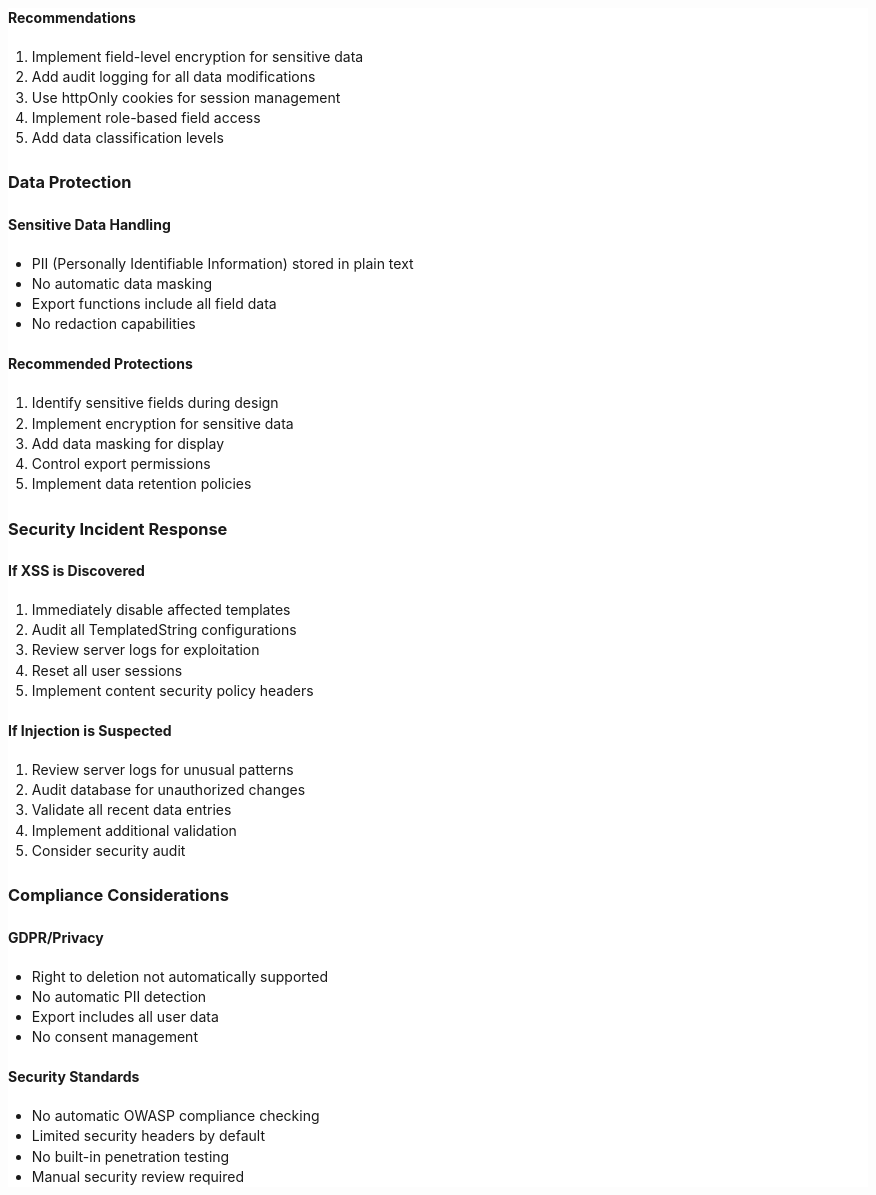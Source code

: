 #### Recommendations
1. Implement field-level encryption for sensitive data
2. Add audit logging for all data modifications
3. Use httpOnly cookies for session management
4. Implement role-based field access
5. Add data classification levels

### Data Protection

#### Sensitive Data Handling
- PII (Personally Identifiable Information) stored in plain text
- No automatic data masking
- Export functions include all field data
- No redaction capabilities

#### Recommended Protections
1. Identify sensitive fields during design
2. Implement encryption for sensitive data
3. Add data masking for display
4. Control export permissions
5. Implement data retention policies

### Security Incident Response

#### If XSS is Discovered
1. Immediately disable affected templates
2. Audit all TemplatedString configurations
3. Review server logs for exploitation
4. Reset all user sessions
5. Implement content security policy headers

#### If Injection is Suspected
1. Review server logs for unusual patterns
2. Audit database for unauthorized changes
3. Validate all recent data entries
4. Implement additional validation
5. Consider security audit

### Compliance Considerations

#### GDPR/Privacy
- Right to deletion not automatically supported
- No automatic PII detection
- Export includes all user data
- No consent management

#### Security Standards
- No automatic OWASP compliance checking
- Limited security headers by default
- No built-in penetration testing
- Manual security review required
